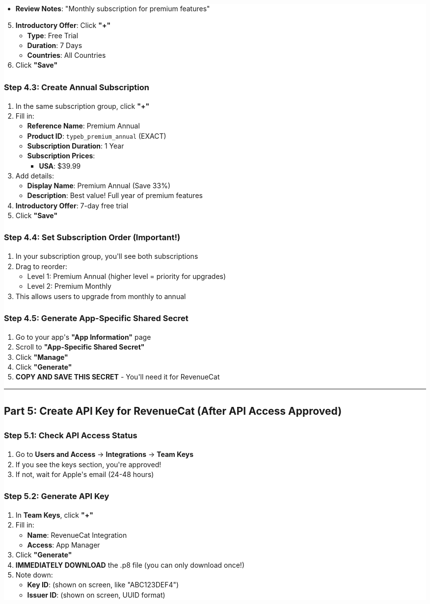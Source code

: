    - **Review Notes**: "Monthly subscription for premium features"
5. **Introductory Offer**: Click **"+"**
   - **Type**: Free Trial
   - **Duration**: 7 Days
   - **Countries**: All Countries
6. Click **"Save"**

### Step 4.3: Create Annual Subscription
1. In the same subscription group, click **"+"**
2. Fill in:
   - **Reference Name**: Premium Annual
   - **Product ID**: `typeb_premium_annual` (EXACT)
   - **Subscription Duration**: 1 Year
   - **Subscription Prices**: 
     - **USA**: $39.99
3. Add details:
   - **Display Name**: Premium Annual (Save 33%)
   - **Description**: Best value! Full year of premium features
4. **Introductory Offer**: 7-day free trial
5. Click **"Save"**

### Step 4.4: Set Subscription Order (Important!)
1. In your subscription group, you'll see both subscriptions
2. Drag to reorder:
   - Level 1: Premium Annual (higher level = priority for upgrades)
   - Level 2: Premium Monthly
3. This allows users to upgrade from monthly to annual

### Step 4.5: Generate App-Specific Shared Secret
1. Go to your app's **"App Information"** page
2. Scroll to **"App-Specific Shared Secret"**
3. Click **"Manage"**
4. Click **"Generate"**
5. **COPY AND SAVE THIS SECRET** - You'll need it for RevenueCat

---

## Part 5: Create API Key for RevenueCat (After API Access Approved)

### Step 5.1: Check API Access Status
1. Go to **Users and Access** → **Integrations** → **Team Keys**
2. If you see the keys section, you're approved!
3. If not, wait for Apple's email (24-48 hours)

### Step 5.2: Generate API Key
1. In **Team Keys**, click **"+"**
2. Fill in:
   - **Name**: RevenueCat Integration
   - **Access**: App Manager
3. Click **"Generate"**
4. **IMMEDIATELY DOWNLOAD** the .p8 file (you can only download once!)
5. Note down:
   - **Key ID**: (shown on screen, like "ABC123DEF4")
   - **Issuer ID**: (shown on screen, UUID format)

